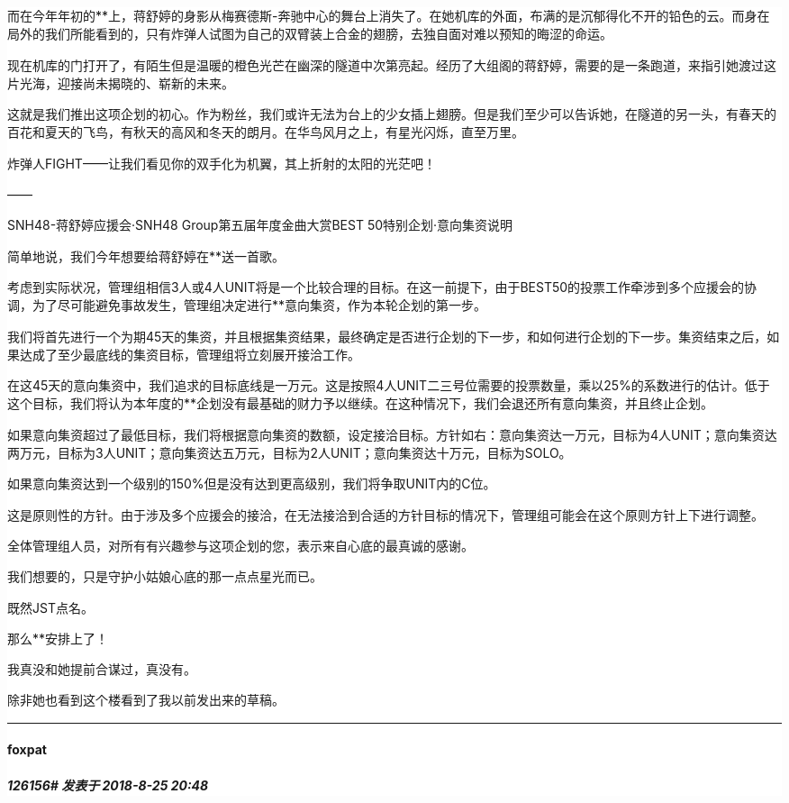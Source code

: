 而在今年年初的**上，蒋舒婷的身影从梅赛德斯-奔驰中心的舞台上消失了。在她机库的外面，布满的是沉郁得化不开的铅色的云。而身在局外的我们所能看到的，只有炸弹人试图为自己的双臂装上合金的翅膀，去独自面对难以预知的晦涩的命运。


现在机库的门打开了，有陌生但是温暖的橙色光芒在幽深的隧道中次第亮起。经历了大组阁的蒋舒婷，需要的是一条跑道，来指引她渡过这片光海，迎接尚未揭晓的、崭新的未来。


这就是我们推出这项企划的初心。作为粉丝，我们或许无法为台上的少女插上翅膀。但是我们至少可以告诉她，在隧道的另一头，有春天的百花和夏天的飞鸟，有秋天的高风和冬天的朗月。在华鸟风月之上，有星光闪烁，直至万里。


炸弹人FIGHT——让我们看见你的双手化为机翼，其上折射的太阳的光茫吧！


——


SNH48-蒋舒婷应援会·SNH48 Group第五届年度金曲大赏BEST 50特别企划·意向集资说明


简单地说，我们今年想要给蒋舒婷在**送一首歌。


考虑到实际状况，管理组相信3人或4人UNIT将是一个比较合理的目标。在这一前提下，由于BEST50的投票工作牵涉到多个应援会的协调，为了尽可能避免事故发生，管理组决定进行**意向集资，作为本轮企划的第一步。


我们将首先进行一个为期45天的集资，并且根据集资结果，最终确定是否进行企划的下一步，和如何进行企划的下一步。集资结束之后，如果达成了至少最底线的集资目标，管理组将立刻展开接洽工作。


在这45天的意向集资中，我们追求的目标底线是一万元。这是按照4人UNIT二三号位需要的投票数量，乘以25%的系数进行的估计。低于这个目标，我们将认为本年度的**企划没有最基础的财力予以继续。在这种情况下，我们会退还所有意向集资，并且终止企划。


如果意向集资超过了最低目标，我们将根据意向集资的数额，设定接洽目标。方针如右：意向集资达一万元，目标为4人UNIT；意向集资达两万元，目标为3人UNIT；意向集资达五万元，目标为2人UNIT；意向集资达十万元，目标为SOLO。


如果意向集资达到一个级别的150%但是没有达到更高级别，我们将争取UNIT内的C位。


这是原则性的方针。由于涉及多个应援会的接洽，在无法接洽到合适的方针目标的情况下，管理组可能会在这个原则方针上下进行调整。


全体管理组人员，对所有有兴趣参与这项企划的您，表示来自心底的最真诚的感谢。


我们想要的，只是守护小姑娘心底的那一点点星光而已。</blockquote>

既然JST点名。


那么**安排上了！


我真没和她提前合谋过，真没有。


除非她也看到这个楼看到了我以前发出来的草稿。







-----

####  foxpat  
##### 126156#       发表于 2018-8-25 20:48
